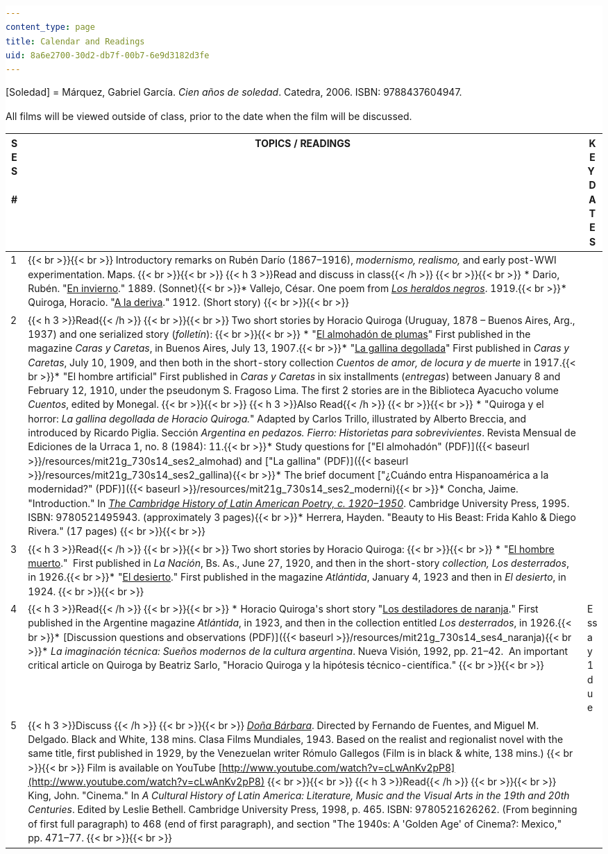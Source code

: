 ```yaml
---
content_type: page
title: Calendar and Readings
uid: 8a6e2700-30d2-db7f-00b7-6e9d3182d3fe
---
```


\[Soledad\] = Márquez, Gabriel García. _Cien años de soledad_. Catedra, 2006. ISBN: 9788437604947.

All films will be viewed outside of class, prior to the date when the film will be discussed.

| SES # | TOPICS / READINGS | KEY DATES |
| --- | --- | --- |
| 1 |  {{< br >}}{{< br >}} Introductory remarks on Rubén Darío (1867–1916), _modernismo, realismo,_ and early post-WWI experimentation. Maps. {{< br >}}{{< br >}} {{< h 3 >}}Read and discuss in class{{< /h >}} {{< br >}}{{< br >}} *   Dario, Rubén. "[En invierno](http://www.damisela.com/literatura/pais/nicaragua/autores/dario/azul/invierno_p3.htm)." 1889. (Sonnet){{< br >}}*   Vallejo, César. One poem from [_Los heraldos negros_](http://www.literatura.us/vallejo/negros.html). 1919.{{< br >}}*   Quiroga, Horacio. "[A la deriva](https://ciudadseva.com/texto/a-la-deriva/)." 1912. (Short story) {{< br >}}{{< br >}}  | &nbsp; |
| 2 | {{< h 3 >}}Read{{< /h >}} {{< br >}}{{< br >}} Two short stories by Horacio Quiroga (Uruguay, 1878 – Buenos Aires, Arg., 1937) and one serialized story (_folletín_): {{< br >}}{{< br >}} *   "[El almohadón de plumas](http://www.ciudadseva.com/textos/cuentos/esp/quiroga/el_almohadon_de_plumas.htm)" First published in the magazine _Caras y Caretas_, in Buenos Aires, July 13, 1907.{{< br >}}*   "[La gallina degollada](http://www.ciudadseva.com/textos/cuentos/esp/quiroga/la_gallina_degollada.htm)" First published in _Caras y Caretas_, July 10, 1909, and then both in the short-story collection _Cuentos de amor, de locura y de muerte_ in 1917.{{< br >}}*   "El hombre artificial" First published in _Caras y Caretas_ in six installments (_entregas_) between January 8 and February 12, 1910, under the pseudonym S. Fragoso Lima. The first 2 stories are in the Biblioteca Ayacucho volume _Cuentos_, edited by Monegal. {{< br >}}{{< br >}} {{< h 3 >}}Also Read{{< /h >}} {{< br >}}{{< br >}} *   "Quiroga y el horror: _La gallina degollada de Horacio Quiroga._" Adapted by Carlos Trillo, illustrated by Alberto Breccia, and introduced by Ricardo Piglia. Sección _Argentina en pedazos. Fierro: Historietas para sobrevivientes_. Revista Mensual de Ediciones de la Urraca 1, no. 8 (1984): 11.{{< br >}}*   Study questions for ["El almohadón" (PDF)]({{< baseurl >}}/resources/mit21g_730s14_ses2_almohad) and ["La gallina" (PDF)]({{< baseurl >}}/resources/mit21g_730s14_ses2_gallina){{< br >}}*   The brief document ["¿Cuándo entra Hispanoamérica a la modernidad?" (PDF)]({{< baseurl >}}/resources/mit21g_730s14_ses2_moderni){{< br >}}*   Concha, Jaime. "Introduction." In [_The Cambridge History of Latin American Poetry, c. 1920–1950_](http://dx.doi.org/10.1017/CHOL9780521495943.004). Cambridge University Press, 1995. ISBN: 9780521495943. (approximately 3 pages){{< br >}}*   Herrera, Hayden. "Beauty to His Beast: Frida Kahlo & Diego Rivera." (17 pages) {{< br >}}{{< br >}}  | &nbsp; |
| 3 | {{< h 3 >}}Read{{< /h >}} {{< br >}}{{< br >}} Two short stories by Horacio Quiroga: {{< br >}}{{< br >}} *   "[El hombre muerto](https://ciudadseva.com/texto/el-hombre-muerto/)."  First published in _La Nación_, Bs. As., June 27, 1920, and then in the short-story _collection, Los desterrados_, in 1926.{{< br >}}*   "[El desierto](https://ciudadseva.com/texto/el-desierto/)." First published in the magazine _Atlántida_, January 4, 1923 and then in _El desierto_, in 1924. {{< br >}}{{< br >}}  | &nbsp; |
| 4 | {{< h 3 >}}Read{{< /h >}} {{< br >}}{{< br >}} *   Horacio Quiroga's short story "[Los destiladores de naranja](http://www.ataun.eus/BIBLIOTECAGRATUITA/Cl%C3%A1sicos%20en%20Espa%C3%B1ol/Horacio%20Quiroga/Los%20destiladores%20de%20naranja.pdf)." First published in the Argentine magazine _Atlántida_, in 1923, and then in the collection entitled _Los desterrados_, in 1926.{{< br >}}*   [Discussion questions and observations (PDF)]({{< baseurl >}}/resources/mit21g_730s14_ses4_naranja){{< br >}}*   _La imaginación técnica: Sueños modernos de la cultura argentina_. Nueva Visión, 1992, pp. 21–42.  An important critical article on Quiroga by Beatriz Sarlo, "Horacio Quiroga y la hipótesis técnico-científica." {{< br >}}{{< br >}}  | Essay 1 due |
| 5 | {{< h 3 >}}Discuss {{< /h >}} {{< br >}}{{< br >}} [_Doña Bárbara_](http://www.imdb.com/title/tt0035825/). Directed by Fernando de Fuentes, and Miguel M. Delgado. Black and White, 138 mins. Clasa Films Mundiales, 1943. Based on the realist and regionalist novel with the same title, first published in 1929, by the Venezuelan writer Rómulo Gallegos (Film is in black & white, 138 mins.) {{< br >}}{{< br >}} Film is available on YouTube [http://www.youtube.com/watch?v=cLwAnKv2pP8](http://www.youtube.com/watch?v=cLwAnKv2pP8) {{< br >}}{{< br >}} {{< h 3 >}}Read{{< /h >}} {{< br >}}{{< br >}} King, John. "Cinema." In _A Cultural History of Latin America: Literature, Music and the Visual Arts in the 19th and 20th Centuries_. Edited by Leslie Bethell. Cambridge University Press, 1998, p. 465. ISBN: 9780521626262. (From beginning of first full paragraph) to 468 (end of first paragraph), and section "The 1940s: A 'Golden Age' of Cinema?: Mexico," pp. 471–77. {{< br >}}{{< br >}}  | &nbsp; |